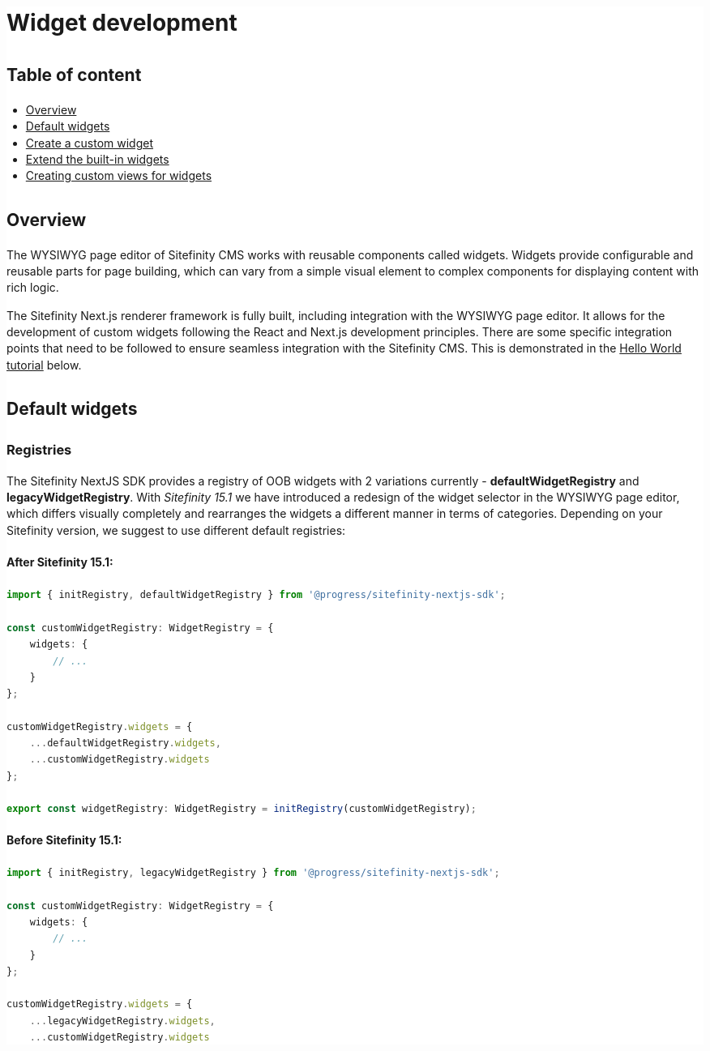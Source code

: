 # Widget development

## Table of content
- [Overview](#overview)
- [Default widgets](#default-widgets)
- [Create a custom widget](#create-a-custom-widget)
- [Extend the built-in widgets](#extend-the-built-in-widgets)
- [Creating custom views for widgets](#creating-custom-views-for-widgets)

## Overview

The WYSIWYG page editor of Sitefinity CMS works with reusable components called widgets. Widgets provide configurable and reusable parts for page building, which can vary from a simple visual element to complex components for displaying content with rich logic.

The Sitefinity Next.js renderer framework is fully built, including integration with the WYSIWYG page editor. It allows for the development of custom widgets following the React and Next.js development principles. There are some specific integration points that need to be followed to ensure seamless integration with the Sitefinity CMS. This is demonstrated in the [Hello World tutorial](#create-a-custom-widget) below.

## Default widgets

### Registries

The Sitefinity NextJS SDK provides a registry of OOB widgets with 2 variations currently - **defaultWidgetRegistry** and **legacyWidgetRegistry**. With _Sitefinity 15.1_ we have introduced a redesign of the widget selector in the WYSIWYG page editor, which differs visually completely and rearranges the widgets a different manner in terms of categories. Depending on your Sitefinity version, we suggest to use different default registries:

#### After Sitefinity 15.1:
```ts
import { initRegistry, defaultWidgetRegistry } from '@progress/sitefinity-nextjs-sdk';

const customWidgetRegistry: WidgetRegistry = {
    widgets: {
        // ...
    }
};

customWidgetRegistry.widgets = {
    ...defaultWidgetRegistry.widgets,
    ...customWidgetRegistry.widgets
};

export const widgetRegistry: WidgetRegistry = initRegistry(customWidgetRegistry);
```

#### Before Sitefinity 15.1:
```ts
import { initRegistry, legacyWidgetRegistry } from '@progress/sitefinity-nextjs-sdk';

const customWidgetRegistry: WidgetRegistry = {
    widgets: {
        // ...
    }
};

customWidgetRegistry.widgets = {
    ...legacyWidgetRegistry.widgets,
    ...customWidgetRegistry.widgets
```